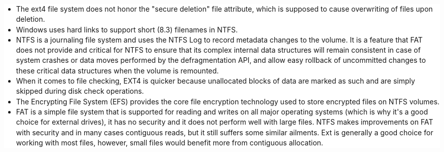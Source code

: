 
- The ext4 file system does not honor the "secure deletion" file attribute, which is supposed to cause
overwriting of files upon deletion.
- Windows uses hard links to support short (8.3) filenames in NTFS.
- NTFS is a journaling file system and uses the NTFS Log to record metadata changes to the volume. It
is a feature that FAT does not provide and critical for NTFS to ensure that its complex internal data
structures will remain consistent in case of system crashes or data moves performed by the
defragmentation API, and allow easy rollback of uncommitted changes to these critical data structures
when the volume is remounted.
- When it comes to file checking, EXT4 is quicker because unallocated blocks of data are marked as
such and are simply skipped during disk check operations.
- The Encrypting File System (EFS) provides the core file encryption technology used to store
encrypted files on NTFS volumes.
- FAT is a simple file system that is supported for reading and writes on all major operating systems
(which is why it's a good choice for external drives), it has no security and it does not perform well
with large files. NTFS makes improvements on FAT with security and in many cases contiguous reads,
but it still suffers some similar ailments. Ext is generally a good choice for working with most files,
however, small files would benefit more from contiguous allocation.
